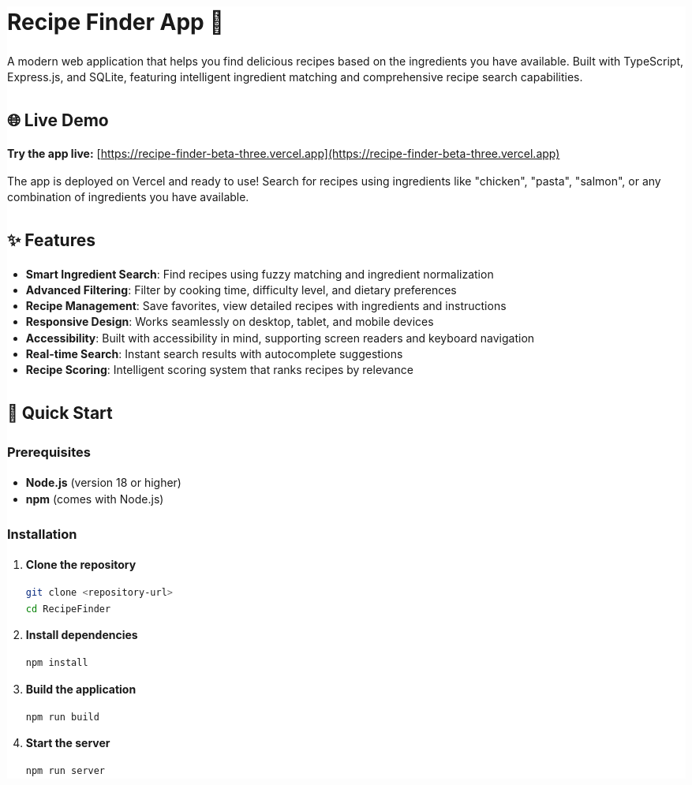 # Recipe Finder App 🍳

A modern web application that helps you find delicious recipes based on the ingredients you have available. Built with TypeScript, Express.js, and SQLite, featuring intelligent ingredient matching and comprehensive recipe search capabilities.

## 🌐 Live Demo

**Try the app live:** [https://recipe-finder-beta-three.vercel.app](https://recipe-finder-beta-three.vercel.app)

The app is deployed on Vercel and ready to use! Search for recipes using ingredients like "chicken", "pasta", "salmon", or any combination of ingredients you have available.

## ✨ Features

- **Smart Ingredient Search**: Find recipes using fuzzy matching and ingredient normalization
- **Advanced Filtering**: Filter by cooking time, difficulty level, and dietary preferences
- **Recipe Management**: Save favorites, view detailed recipes with ingredients and instructions
- **Responsive Design**: Works seamlessly on desktop, tablet, and mobile devices
- **Accessibility**: Built with accessibility in mind, supporting screen readers and keyboard navigation
- **Real-time Search**: Instant search results with autocomplete suggestions
- **Recipe Scoring**: Intelligent scoring system that ranks recipes by relevance

## 🚀 Quick Start

### Prerequisites

- **Node.js** (version 18 or higher)
- **npm** (comes with Node.js)

### Installation

1. **Clone the repository**
   ```bash
   git clone <repository-url>
   cd RecipeFinder
   ```

2. **Install dependencies**
   ```bash
   npm install
   ```

3. **Build the application**
   ```bash
   npm run build
   ```

4. **Start the server**
   ```bash
   npm run server
   ```
